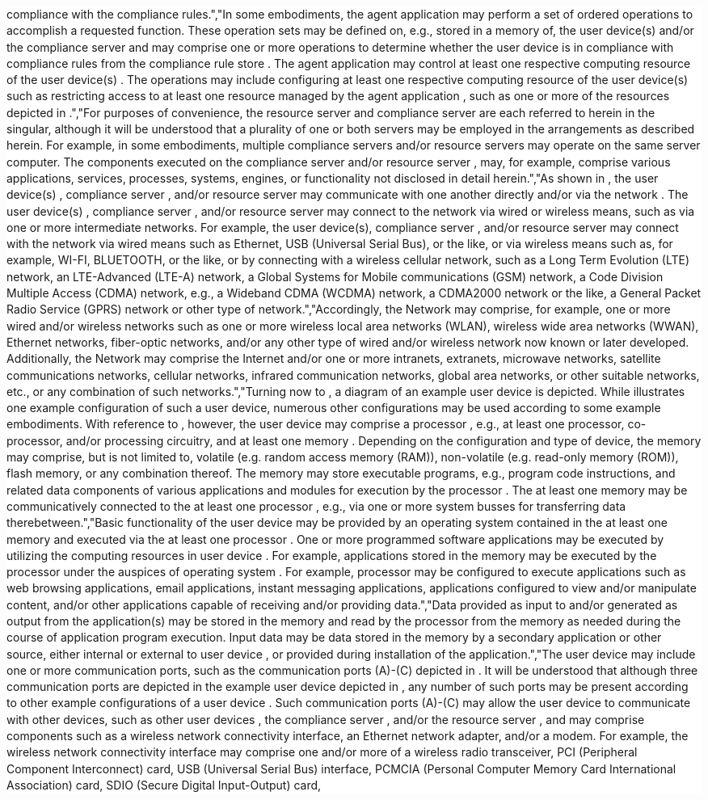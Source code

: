 compliance with the compliance rules.","In some embodiments, the agent application  may perform a set of ordered operations to accomplish a requested function. These operation sets may be defined on, e.g., stored in a memory of, the user device(s)  and\/or the compliance server  and may comprise one or more operations to determine whether the user device is in compliance with compliance rules from the compliance rule store . The agent application  may control at least one respective computing resource of the user device(s) . The operations may include configuring at least one respective computing resource of the user device(s) such as restricting access to at least one resource managed by the agent application , such as one or more of the resources  depicted in .","For purposes of convenience, the resource server  and compliance server  are each referred to herein in the singular, although it will be understood that a plurality of one or both servers may be employed in the arrangements as described herein. For example, in some embodiments, multiple compliance servers  and\/or resource servers may operate on the same server computer. The components executed on the compliance server  and\/or resource server , may, for example, comprise various applications, services, processes, systems, engines, or functionality not disclosed in detail herein.","As shown in , the user device(s) , compliance server , and\/or resource server  may communicate with one another directly and\/or via the network . The user device(s) , compliance server , and\/or resource server  may connect to the network  via wired or wireless means, such as via one or more intermediate networks. For example, the user device(s), compliance server , and\/or resource server  may connect with the network  via wired means such as Ethernet, USB (Universal Serial Bus), or the like, or via wireless means such as, for example, WI-FI, BLUETOOTH, or the like, or by connecting with a wireless cellular network, such as a Long Term Evolution (LTE) network, an LTE-Advanced (LTE-A) network, a Global Systems for Mobile communications (GSM) network, a Code Division Multiple Access (CDMA) network, e.g., a Wideband CDMA (WCDMA) network, a CDMA2000 network or the like, a General Packet Radio Service (GPRS) network or other type of network.","Accordingly, the Network  may comprise, for example, one or more wired and\/or wireless networks such as one or more wireless local area networks (WLAN), wireless wide area networks (WWAN), Ethernet networks, fiber-optic networks, and\/or any other type of wired and\/or wireless network now known or later developed. Additionally, the Network  may comprise the Internet and\/or one or more intranets, extranets, microwave networks, satellite communications networks, cellular networks, infrared communication networks, global area networks, or other suitable networks, etc., or any combination of such networks.","Turning now to , a diagram of an example user device  is depicted. While  illustrates one example configuration of such a user device, numerous other configurations may be used according to some example embodiments. With reference to , however, the user device  may comprise a processor , e.g., at least one processor, co-processor, and\/or processing circuitry, and at least one memory . Depending on the configuration and type of device, the memory  may comprise, but is not limited to, volatile (e.g. random access memory (RAM)), non-volatile (e.g. read-only memory (ROM)), flash memory, or any combination thereof. The memory  may store executable programs, e.g., program code instructions, and related data components of various applications and modules for execution by the processor . The at least one memory  may be communicatively connected to the at least one processor , e.g., via one or more system busses for transferring data therebetween.","Basic functionality of the user device  may be provided by an operating system  contained in the at least one memory  and executed via the at least one processor . One or more programmed software applications may be executed by utilizing the computing resources in user device . For example, applications stored in the memory  may be executed by the processor  under the auspices of operating system . For example, processor  may be configured to execute applications such as web browsing applications, email applications, instant messaging applications, applications configured to view and\/or manipulate content, and\/or other applications capable of receiving and\/or providing data.","Data provided as input to and\/or generated as output from the application(s) may be stored in the memory  and read by the processor  from the memory  as needed during the course of application program execution. Input data may be data stored in the memory  by a secondary application or other source, either internal or external to user device , or provided during installation of the application.","The user device  may include one or more communication ports, such as the communication ports (A)-(C) depicted in . It will be understood that although three communication ports are depicted in the example user device  depicted in , any number of such ports may be present according to other example configurations of a user device . Such communication ports (A)-(C) may allow the user device  to communicate with other devices, such as other user devices , the compliance server , and\/or the resource server , and may comprise components such as a wireless network connectivity interface, an Ethernet network adapter, and\/or a modem. For example, the wireless network connectivity interface may comprise one and\/or more of a wireless radio transceiver, PCI (Peripheral Component Interconnect) card, USB (Universal Serial Bus) interface, PCMCIA (Personal Computer Memory Card International Association) card, SDIO (Secure Digital Input-Output) card,